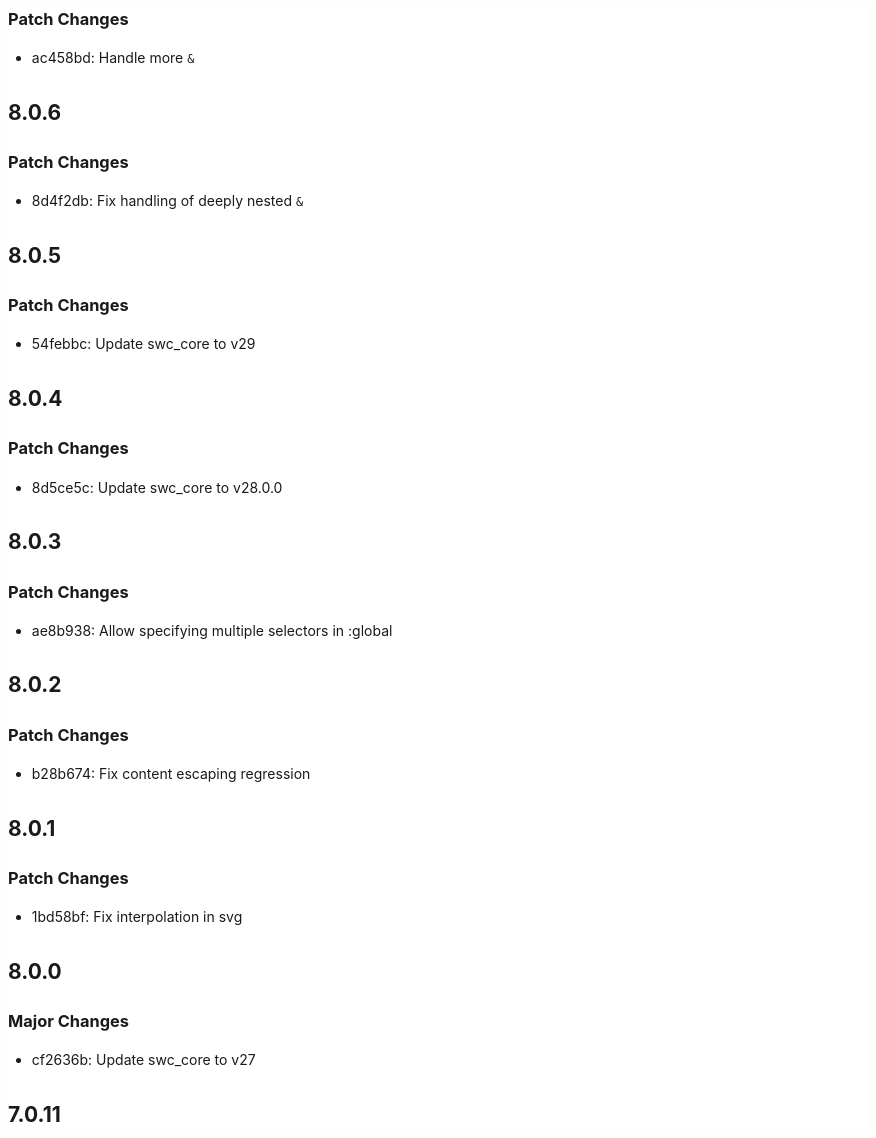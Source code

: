 ### Patch Changes

- ac458bd: Handle more `&`

## 8.0.6

### Patch Changes

- 8d4f2db: Fix handling of deeply nested `&`

## 8.0.5

### Patch Changes

- 54febbc: Update swc_core to v29

## 8.0.4

### Patch Changes

- 8d5ce5c: Update swc_core to v28.0.0

## 8.0.3

### Patch Changes

- ae8b938: Allow specifying multiple selectors in :global

## 8.0.2

### Patch Changes

- b28b674: Fix content escaping regression

## 8.0.1

### Patch Changes

- 1bd58bf: Fix interpolation in svg

## 8.0.0

### Major Changes

- cf2636b: Update swc_core to v27

## 7.0.11
